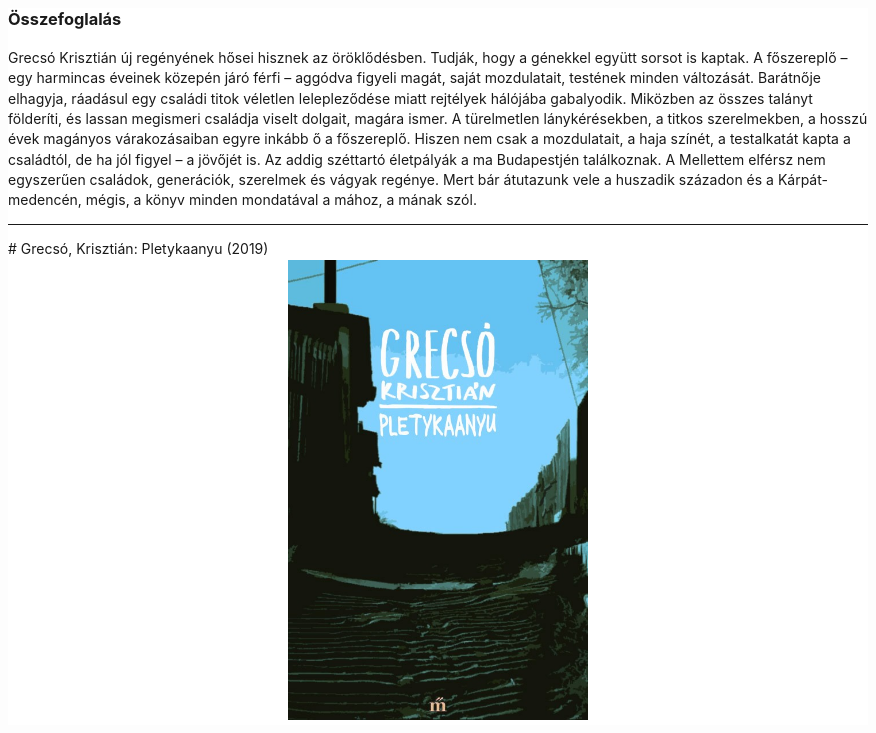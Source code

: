 ### Összefoglalás
Grecsó Krisztián új regényének hősei hisznek az öröklődésben. Tudják, hogy a génekkel együtt sorsot is kaptak. A főszereplő – egy harmincas éveinek közepén járó férfi – aggódva figyeli magát, saját mozdulatait, testének minden változását. Barátnője elhagyja, ráadásul egy családi titok véletlen lelepleződése miatt rejtélyek hálójába gabalyodik. Miközben az összes talányt földeríti, és lassan megismeri családja viselt dolgait, magára ismer. A türelmetlen lánykérésekben, a titkos szerelmekben, a hosszú évek magányos várakozásaiban egyre inkább ő a főszereplő. Hiszen nem csak a mozdulatait, a haja színét, a testalkatát kapta a családtól, de ha jól figyel – a jövőjét is.
Az addig széttartó életpályák a ma Budapestjén találkoznak. A Mellettem elférsz nem egyszerűen családok, generációk, szerelmek és vágyak regénye. Mert bár átutazunk vele a huszadik századon és a Kárpát-medencén, mégis, a könyv minden mondatával a mához, a mának szól.


<hr/>
# <a name="id_1229">Grecsó, Krisztián: Pletykaanyu (2019)</a>
<center><img src="https://github.com/BercziSandor/calibre_lib/raw/main/main/Grecso%2C%20Krisztian/Pletykaanyu%20%281229%29/cover.jpg" alt="cover" width="300"/></center>
